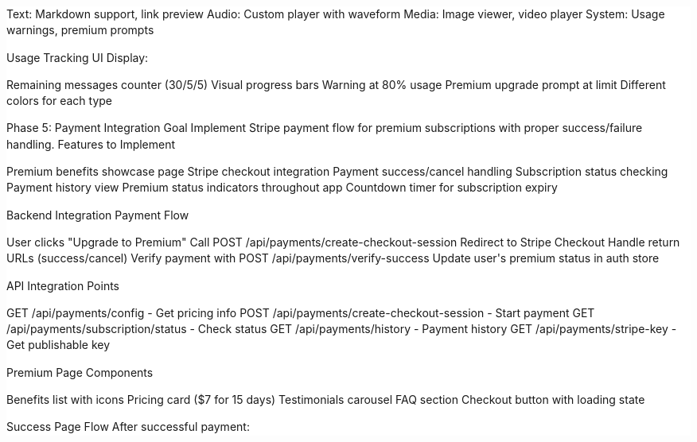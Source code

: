 Text: Markdown support, link preview
Audio: Custom player with waveform
Media: Image viewer, video player
System: Usage warnings, premium prompts

Usage Tracking UI
Display:

Remaining messages counter (30/5/5)
Visual progress bars
Warning at 80% usage
Premium upgrade prompt at limit
Different colors for each type

Phase 5: Payment Integration
Goal
Implement Stripe payment flow for premium subscriptions with proper success/failure handling.
Features to Implement

 Premium benefits showcase page
 Stripe checkout integration
 Payment success/cancel handling
 Subscription status checking
 Payment history view
 Premium status indicators throughout app
 Countdown timer for subscription expiry

Backend Integration
Payment Flow

User clicks "Upgrade to Premium"
Call POST /api/payments/create-checkout-session
Redirect to Stripe Checkout
Handle return URLs (success/cancel)
Verify payment with POST /api/payments/verify-success
Update user's premium status in auth store

API Integration Points

GET /api/payments/config - Get pricing info
POST /api/payments/create-checkout-session - Start payment
GET /api/payments/subscription/status - Check status
GET /api/payments/history - Payment history
GET /api/payments/stripe-key - Get publishable key

Premium Page Components

Benefits list with icons
Pricing card ($7 for 15 days)
Testimonials carousel
FAQ section
Checkout button with loading state

Success Page Flow
After successful payment:
